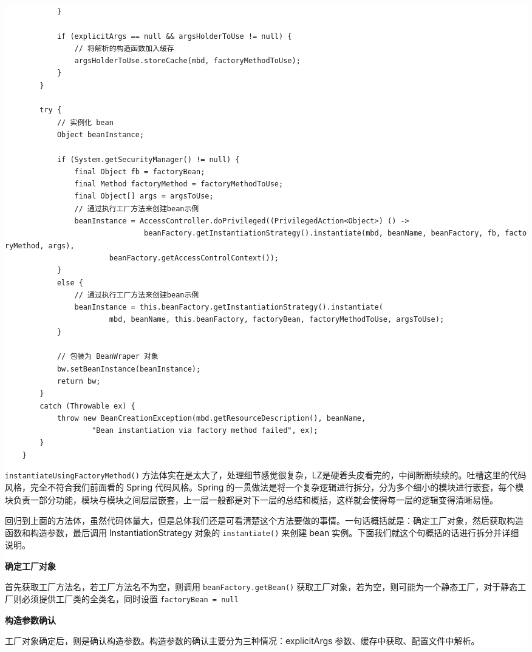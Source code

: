                 }
    
                if (explicitArgs == null && argsHolderToUse != null) {
                    // 将解析的构造函数加入缓存
                    argsHolderToUse.storeCache(mbd, factoryMethodToUse);
                }
            }
    
            try {
                // 实例化 bean
                Object beanInstance;
    
                if (System.getSecurityManager() != null) {
                    final Object fb = factoryBean;
                    final Method factoryMethod = factoryMethodToUse;
                    final Object[] args = argsToUse;
                    // 通过执行工厂方法来创建bean示例
                    beanInstance = AccessController.doPrivileged((PrivilegedAction<Object>) () ->
                                    beanFactory.getInstantiationStrategy().instantiate(mbd, beanName, beanFactory, fb, factoryMethod, args),
                            beanFactory.getAccessControlContext());
                }
                else {
                    // 通过执行工厂方法来创建bean示例
                    beanInstance = this.beanFactory.getInstantiationStrategy().instantiate(
                            mbd, beanName, this.beanFactory, factoryBean, factoryMethodToUse, argsToUse);
                }
    
                // 包装为 BeanWraper 对象
                bw.setBeanInstance(beanInstance);
                return bw;
            }
            catch (Throwable ex) {
                throw new BeanCreationException(mbd.getResourceDescription(), beanName,
                        "Bean instantiation via factory method failed", ex);
            }
        }
    

`instantiateUsingFactoryMethod()`
方法体实在是太大了，处理细节感觉很复杂，LZ是硬着头皮看完的，中间断断续续的。吐槽这里的代码风格，完全不符合我们前面看的 Spring
代码风格。Spring
的一贯做法是将一个复杂逻辑进行拆分，分为多个细小的模块进行嵌套，每个模块负责一部分功能，模块与模块之间层层嵌套，上一层一般都是对下一层的总结和概括，这样就会使得每一层的逻辑变得清晰易懂。

回归到上面的方法体，虽然代码体量大，但是总体我们还是可看清楚这个方法要做的事情。一句话概括就是：确定工厂对象，然后获取构造函数和构造参数，最后调用
InstantiationStrategy 对象的 `instantiate()` 来创建 bean 实例。下面我们就这个句概括的话进行拆分并详细说明。

**确定工厂对象**

首先获取工厂方法名，若工厂方法名不为空，则调用 `beanFactory.getBean()`
获取工厂对象，若为空，则可能为一个静态工厂，对于静态工厂则必须提供工厂类的全类名，同时设置 `factoryBean = null`

**构造参数确认**

工厂对象确定后，则是确认构造参数。构造参数的确认主要分为三种情况：explicitArgs 参数、缓存中获取、配置文件中解析。
